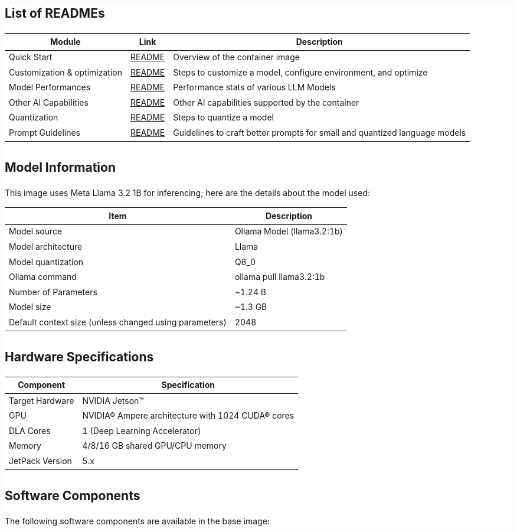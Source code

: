 ## List of READMEs

| Module                       | Link                                                  | Description                                                                |
|------------------------------|-------------------------------------------------------|----------------------------------------------------------------------------|
| Quick Start                  | [README](./README.md)                                 | Overview of the container image                                            |
| Customization & optimization | [README](./customization-readme.md)                   | Steps to customize a model, configure environment, and optimize            |
| Model Performances           | [README](./llm-models-performance-notes-readme.md)    | Performance stats of various LLM Models                                    |
| Other AI Capabilities        | [README](./other-AI-capabilities-readme.md)           | Other AI capabilities supported by the container                           |
| Quantization                 | [README](./quantization-readme.md)                    | Steps to quantize a model                                                  |
| Prompt Guidelines            | [README](./efficient-prompting-for-compact-models.md) | Guidelines to craft better prompts for small and quantized language models |

## Model Information  

This image uses Meta Llama 3.2 1B for inferencing; here are the details about the model used:

| Item                                                   | Description                |
|--------------------------------------------------------|----------------------------|
| Model source                                           | Ollama Model (llama3.2:1b) |
| Model architecture                                     | Llama                      |
| Model quantization                                     | Q8_0                       |
| Ollama command                                         | ollama pull llama3.2:1b    |
| Number of Parameters                                   | ~1.24 B                    |
| Model size                                             | ~1.3 GB                    |
| Default context size (unless changed using parameters) | 2048                       |

## Hardware Specifications

| Component       | Specification                                     |
|-----------------|---------------------------------------------------|
| Target Hardware | NVIDIA Jetson™                                    |
| GPU             | NVIDIA® Ampere architecture with 1024 CUDA® cores |
| DLA Cores       | 1 (Deep Learning Accelerator)                     |
| Memory          | 4/8/16 GB shared GPU/CPU memory                   |
| JetPack Version | 5.x                                               |

## Software Components

The following software components are available in the base image:
